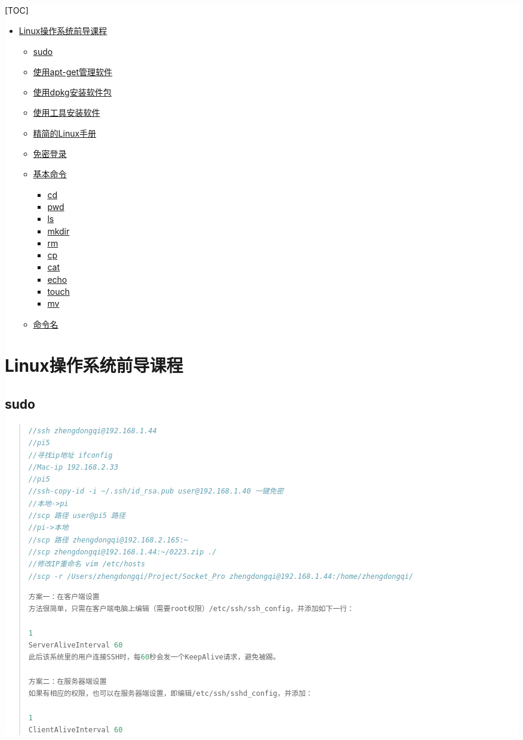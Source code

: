 [TOC]

- [Linux操作系统前导课程](#Linux操作系统前导课程)

  - [sudo](#sudo)

  - [使用apt-get管理软件](#使用apt-get管理软件)

  - [使用dpkg安装软件包](#使用dpkg安装软件包)

  - [使用工具安装软件](#使用工具安装软件)

  - [精简的Linux手册](#精简的Linux手册)

  - [免密登录](#免密登录)

  - [基本命令](#基本命令)
    - [cd](#cd)
    - [pwd](#pwd)
    - [ls](#ls)
    - [mkdir](#mkdir)
    - [rm](#rm)
    - [cp](#cp)
    - [cat](#cat)
    - [echo](#echo)
    - [touch](#touch)
    - [mv](#mv)

  - [命令名](#命令名)

    

# Linux操作系统前导课程

## sudo

> ```c
> //ssh zhengdongqi@192.168.1.44
> //pi5
> //寻找ip地址 ifconfig
> //Mac-ip 192.168.2.33
> //pi5 
> //ssh-copy-id -i ~/.ssh/id_rsa.pub user@192.168.1.40 一键免密
> //本地->pi
> //scp 路径 user@pi5 路径
> //pi->本地
> //scp 路径 zhengdongqi@192.168.2.165:~
> //scp zhengdongqi@192.168.1.44:~/0223.zip ./
> //修改IP重命名 vim /etc/hosts
> //scp -r /Users/zhengdongqi/Project/Socket_Pro zhengdongqi@192.168.1.44:/home/zhengdongqi/
> ```
>
> ```c
> 方案一：在客户端设置
> 方法很简单，只需在客户端电脑上编辑（需要root权限）/etc/ssh/ssh_config，并添加如下一行：
> 
> 1
> ServerAliveInterval 60
> 此后该系统里的用户连接SSH时，每60秒会发一个KeepAlive请求，避免被踢。
> 
> 方案二：在服务器端设置
> 如果有相应的权限，也可以在服务器端设置，即编辑/etc/ssh/sshd_config，并添加：
> 
> 1
> ClientAliveInterval 60
> ```
>
